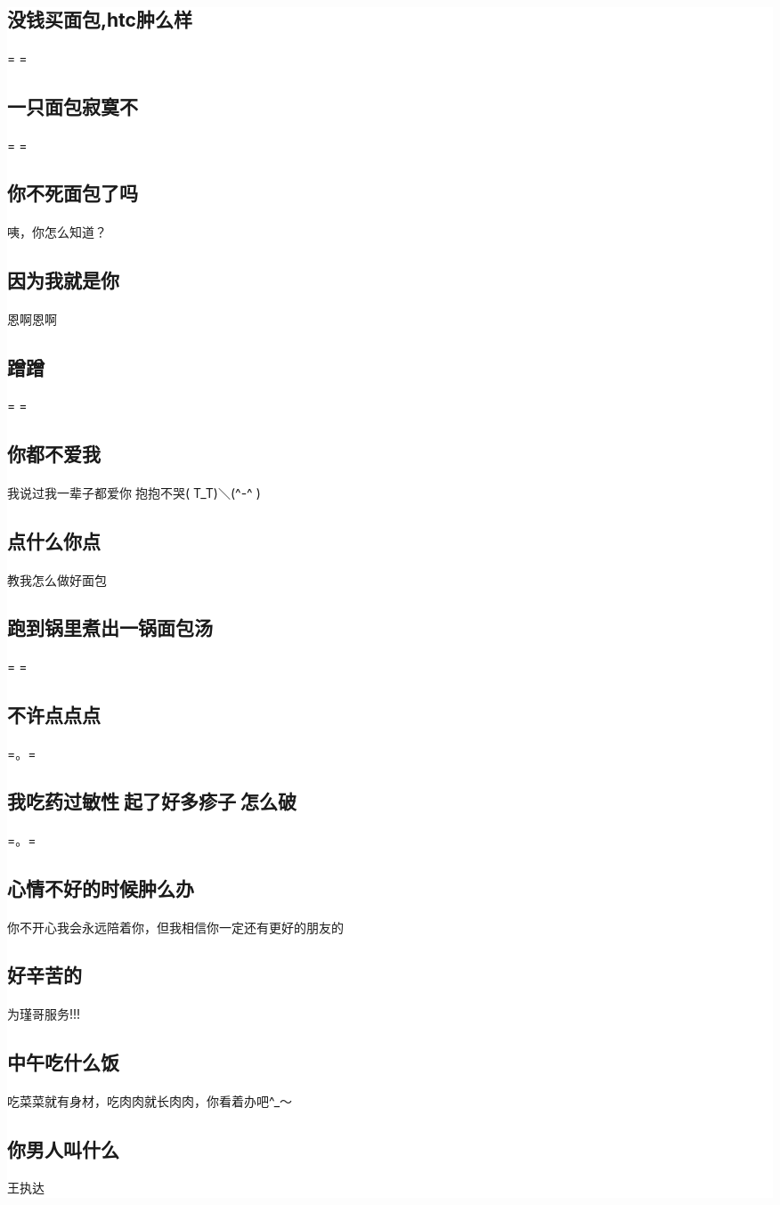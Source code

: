## 没钱买面包,htc肿么样
= =

## 一只面包寂寞不
= =

## 你不死面包了吗
咦，你怎么知道？

## 因为我就是你
恩啊恩啊

## 蹭蹭
= =

## 你都不爱我
我说过我一辈子都爱你 抱抱不哭( T_T)＼(^-^ )

## 点什么你点
教我怎么做好面包

## 跑到锅里煮出一锅面包汤
= =

## 不许点点点
=。=

## 我吃药过敏性 起了好多疹子 怎么破
=。=

## 心情不好的时候肿么办
你不开心我会永远陪着你，但我相信你一定还有更好的朋友的

## 好辛苦的
为瑾哥服务!!!

## 中午吃什么饭
吃菜菜就有身材，吃肉肉就长肉肉，你看着办吧^_～

## 你男人叫什么
王执达
